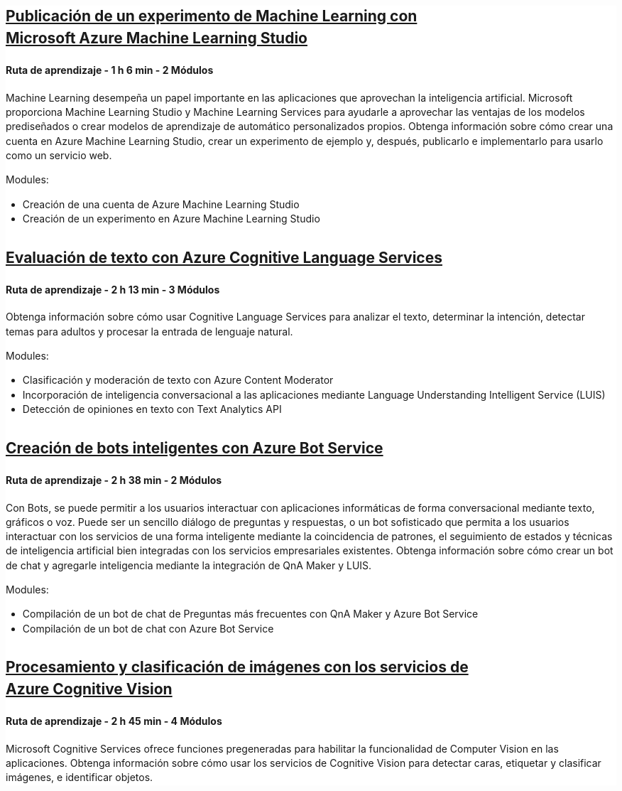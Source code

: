 ## [Publicación de un experimento de Machine Learning con Microsoft Azure Machine Learning Studio](https://docs.microsoft.com/es-es/learn/paths/publish-experiment-with-ml-studio)
#### Ruta de aprendizaje - 1 h 6 min - 2 Módulos
Machine Learning desempeña un papel importante en las aplicaciones que aprovechan la inteligencia artificial. Microsoft proporciona Machine Learning Studio y Machine Learning Services para ayudarle a aprovechar las ventajas de los modelos prediseñados o crear modelos de aprendizaje de automático personalizados propios. Obtenga información sobre cómo crear una cuenta en Azure Machine Learning Studio, crear un experimento de ejemplo y, después, publicarlo e implementarlo para usarlo como un servicio web.


Modules:
- Creación de una cuenta de Azure Machine Learning Studio
- Creación de un experimento en Azure Machine Learning Studio

## [Evaluación de texto con Azure Cognitive Language Services](https://docs.microsoft.com/es-es/learn/paths/evaluate-text-with-language-services)
#### Ruta de aprendizaje - 2 h 13 min - 3 Módulos
Obtenga información sobre cómo usar Cognitive Language Services para analizar el texto, determinar la intención, detectar temas para adultos y procesar la entrada de lenguaje natural.


Modules:
- Clasificación y moderación de texto con Azure Content Moderator
- Incorporación de inteligencia conversacional a las aplicaciones mediante Language Understanding Intelligent Service (LUIS)
- Detección de opiniones en texto con Text Analytics API

## [Creación de bots inteligentes con Azure Bot Service](https://docs.microsoft.com/es-es/learn/paths/create-bots-with-the-azure-bot-service)
#### Ruta de aprendizaje - 2 h 38 min - 2 Módulos
Con Bots, se puede permitir a los usuarios interactuar con aplicaciones informáticas de forma conversacional mediante texto, gráficos o voz. Puede ser un sencillo diálogo de preguntas y respuestas, o un bot sofisticado que permita a los usuarios interactuar con los servicios de una forma inteligente mediante la coincidencia de patrones, el seguimiento de estados y técnicas de inteligencia artificial bien integradas con los servicios empresariales existentes.  Obtenga información sobre cómo crear un bot de chat y agregarle inteligencia mediante la integración de QnA Maker y LUIS.


Modules:
- Compilación de un bot de chat de Preguntas más frecuentes con QnA Maker y Azure Bot Service
- Compilación de un bot de chat con Azure Bot Service

## [Procesamiento y clasificación de imágenes con los servicios de Azure Cognitive Vision](https://docs.microsoft.com/es-es/learn/paths/classify-images-with-vision-services)
#### Ruta de aprendizaje - 2 h 45 min - 4 Módulos
Microsoft Cognitive Services ofrece funciones pregeneradas para habilitar la funcionalidad de Computer Vision en las aplicaciones.  Obtenga información sobre cómo usar los servicios de Cognitive Vision para detectar caras, etiquetar y clasificar imágenes, e identificar objetos.

